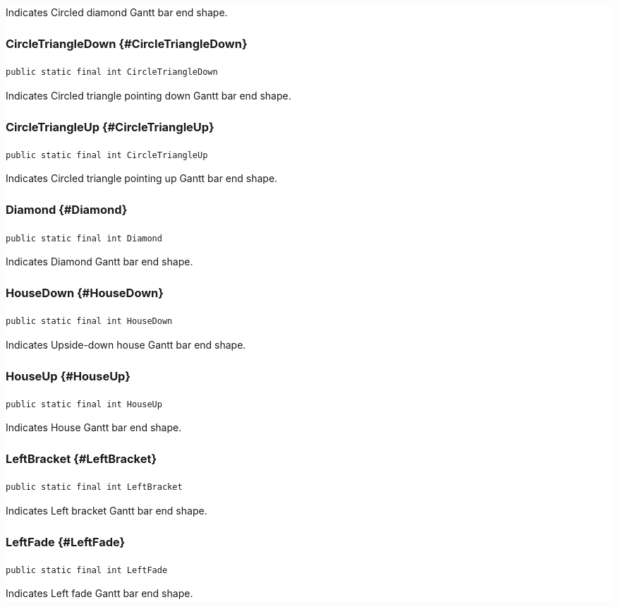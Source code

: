 
Indicates Circled diamond Gantt bar end shape.

### CircleTriangleDown {#CircleTriangleDown}
```
public static final int CircleTriangleDown
```


Indicates Circled triangle pointing down Gantt bar end shape.

### CircleTriangleUp {#CircleTriangleUp}
```
public static final int CircleTriangleUp
```


Indicates Circled triangle pointing up Gantt bar end shape.

### Diamond {#Diamond}
```
public static final int Diamond
```


Indicates Diamond Gantt bar end shape.

### HouseDown {#HouseDown}
```
public static final int HouseDown
```


Indicates Upside-down house Gantt bar end shape.

### HouseUp {#HouseUp}
```
public static final int HouseUp
```


Indicates House Gantt bar end shape.

### LeftBracket {#LeftBracket}
```
public static final int LeftBracket
```


Indicates Left bracket Gantt bar end shape.

### LeftFade {#LeftFade}
```
public static final int LeftFade
```


Indicates Left fade Gantt bar end shape.
